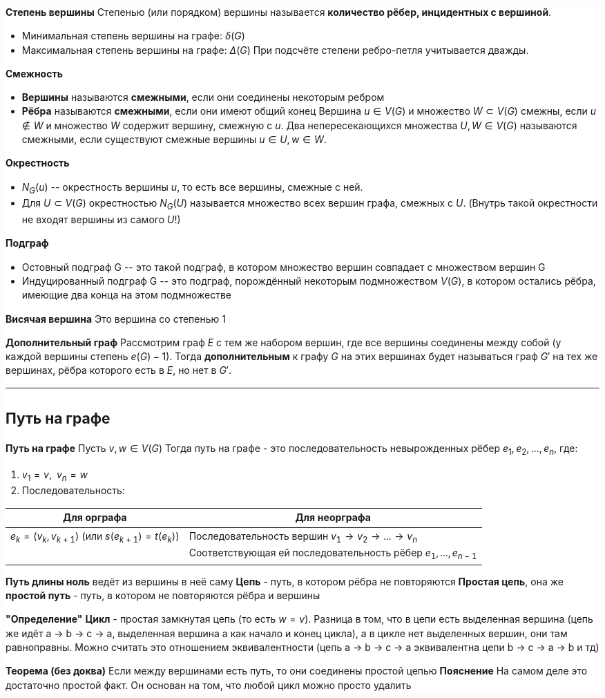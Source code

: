 **Степень вершины**
Степенью (или порядком) вершины называется **количество рёбер, инцидентных с вершиной**.
- Минимальная степень вершины на графе: $\delta(G)$
- Максимальная степень вершины на графе: $\Delta(G)$
При подсчёте степени ребро-петля учитывается дважды.

**Смежность**
- **Вершины** называются **смежными**, если они соединены некоторым ребром
- **Рёбра** называются **смежными**, если они имеют общий конец
Вершина $u\in V(G)$ и множество $W \subset V(G)$ смежны, если $u \notin W$ и множество $W$ содержит вершину, смежную с $u$. Два непересекающихся множества $U,W\in V(G)$ называются смежными, если существуют смежные вершины $u\in U, w\in W$.

**Окрестность**
- $N_G(u)$ -- окрестность вершины $u$, то есть все вершины, смежные с ней.
- Для $U\subset V(G)$ окрестностью $N_G(U)$ называется множество всех вершин графа, смежных с $U$. (Внутрь такой окрестности не входят вершины из самого $U$!)

**Подграф**
- Остовный подграф G -- это такой подграф, в котором множество вершин совпадает с множеством вершин G
- Индуцированный подграф G -- это подграф, порождённый некоторым подмножеством $V(G)$, в котором остались рёбра, имеющие два конца на этом подмножестве

**Висячая вершина**
Это вершина со степенью 1

**Дополнительный граф**
Рассмотрим граф $E$ с тем же набором вершин, где все вершины соединены между собой (у каждой вершины степень $e(G)-1$). Тогда **дополнительным** к графу $G$ на этих вершинах будет называться граф $G'$ на тех же вершинах, рёбра которого есть в $E$, но нет в $G'$.
_____
## Путь на графе
**Путь на графе**
Пусть $v,w\in V(G)$
Тогда путь на графе - это последовательность невырожденных рёбер $e_1,e_2,...,e_n$, где:
1. $v_1 = v,\;\;v_n = w$
2. Последовательность:

| Для орграфа                                       | Для неорграфа                                                                                                                                  |
| ------------------------------------------------- | ---------------------------------------------------------------------------------------------------------------------------------------------- |
| $e_k = (v_k,v_{k+1})$ (или $s(e_{k+1}) = t(e_k)$) | Последовательность вершин $v_1\rightarrow v_2\rightarrow ... \rightarrow v_n$<br>Соответствующая ей последовательность рёбер $e_1,...,e_{n-1}$ |
**Путь длины ноль** ведёт из вершины в неё саму
**Цепь** - путь, в котором рёбра не повторяются
**Простая цепь**, она же **простой путь** - путь, в котором не повторяются рёбра и вершины

**"Определение"**
**Цикл** - простая замкнутая цепь (то есть $w=v$). Разница в том, что в цепи есть выделенная вершина (цепь же идёт а -> b -> c -> a, выделенная вершина а как начало и конец цикла), а в цикле нет выделенных вершин, они там равноправны. Можно считать это отношением эквивалентности (цепь a -> b -> c -> a эквивалентна цепи b -> c -> a -> b и тд)

**Теорема (без доква)**
Если между вершинами есть путь, то они соединены простой цепью
**Пояснение**
На самом деле это достаточно простой факт. Он основан на том, что любой цикл можно просто удалить
